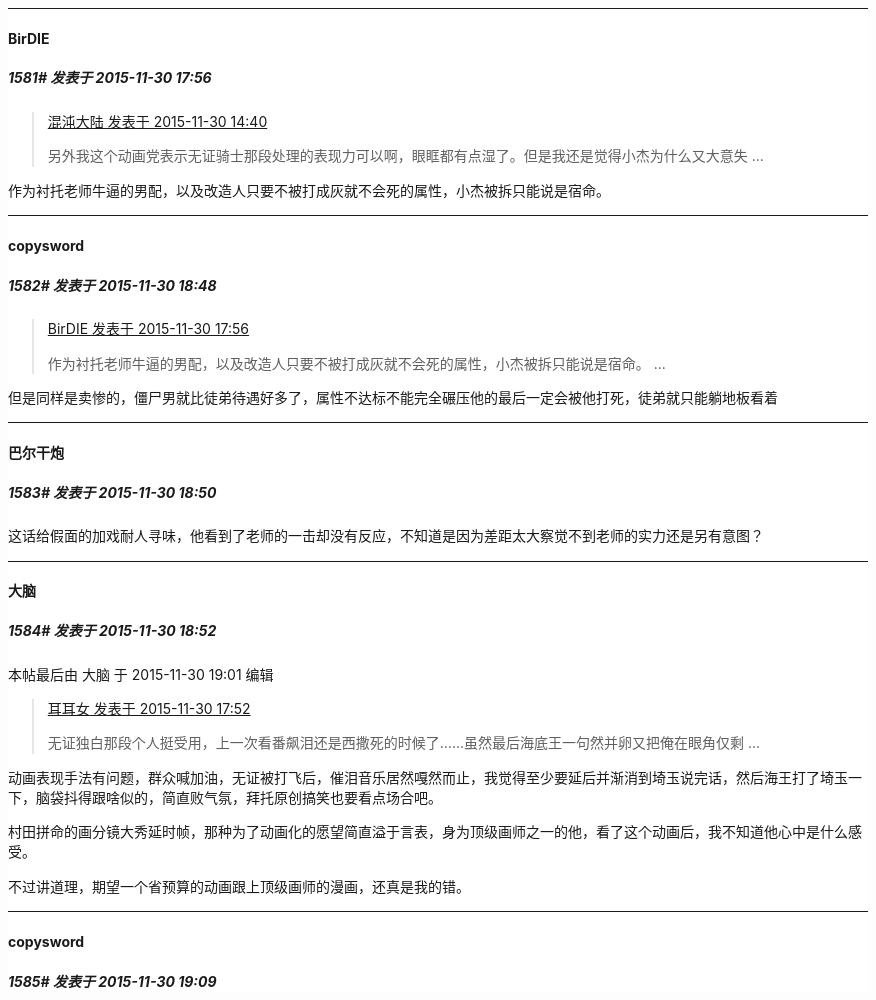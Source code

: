 -----

####  BirDIE  
##### 1581#       发表于 2015-11-30 17:56


<blockquote><a href="httphttps://bbs.saraba1st.com/2b/forum.php?mod=redirect&amp;goto=findpost&amp;pid=30888293&amp;ptid=1105845" target="_blank">混沌大陆 发表于 2015-11-30 14:40</a>

另外我这个动画党表示无证骑士那段处理的表现力可以啊，眼眶都有点湿了。但是我还是觉得小杰为什么又大意失 ...</blockquote>
作为衬托老师牛逼的男配，以及改造人只要不被打成灰就不会死的属性，小杰被拆只能说是宿命。


-----

####  copysword  
##### 1582#       发表于 2015-11-30 18:48


<blockquote><a href="httphttps://bbs.saraba1st.com/2b/forum.php?mod=redirect&amp;goto=findpost&amp;pid=30890471&amp;ptid=1105845" target="_blank">BirDIE 发表于 2015-11-30 17:56</a>

作为衬托老师牛逼的男配，以及改造人只要不被打成灰就不会死的属性，小杰被拆只能说是宿命。 ...</blockquote>
但是同样是卖惨的，僵尸男就比徒弟待遇好多了，属性不达标不能完全碾压他的最后一定会被他打死，徒弟就只能躺地板看着


-----

####  巴尔干炮  
##### 1583#       发表于 2015-11-30 18:50


这话给假面的加戏耐人寻味，他看到了老师的一击却没有反应，不知道是因为差距太大察觉不到老师的实力还是另有意图？


-----

####  大脑  
##### 1584#       发表于 2015-11-30 18:52


 本帖最后由 大脑 于 2015-11-30 19:01 编辑 
<blockquote><a href="httphttps://bbs.saraba1st.com/2b/forum.php?mod=redirect&amp;goto=findpost&amp;pid=30890429&amp;ptid=1105845" target="_blank">耳耳女 发表于 2015-11-30 17:52</a>

无证独白那段个人挺受用，上一次看番飙泪还是西撒死的时候了……虽然最后海底王一句然并卵又把俺在眼角仅剩 ...</blockquote>
动画表现手法有问题，群众喊加油，无证被打飞后，催泪音乐居然嘎然而止，我觉得至少要延后并渐消到埼玉说完话，然后海王打了埼玉一下，脑袋抖得跟啥似的，简直败气氛，拜托原创搞笑也要看点场合吧。


村田拼命的画分镜大秀延时帧，那种为了动画化的愿望简直溢于言表，身为顶级画师之一的他，看了这个动画后，我不知道他心中是什么感受。


不过讲道理，期望一个省预算的动画跟上顶级画师的漫画，还真是我的错。


-----

####  copysword  
##### 1585#       发表于 2015-11-30 19:09

